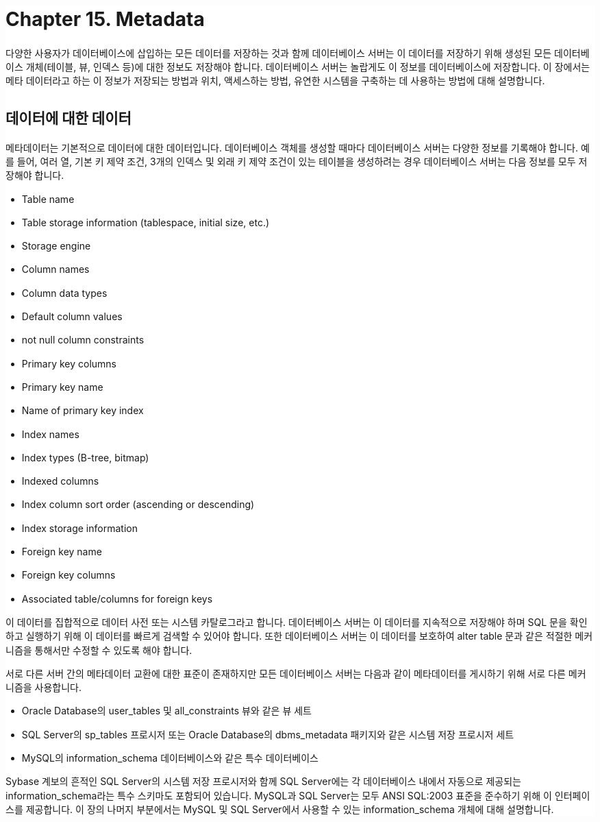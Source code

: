 # Chapter 15. Metadata

다양한 사용자가 데이터베이스에 삽입하는 모든 데이터를 저장하는 것과 함께 데이터베이스 서버는 이 데이터를 저장하기 위해 생성된 모든 데이터베이스 개체(테이블, 뷰, 인덱스 등)에 대한 정보도 저장해야 합니다. 데이터베이스 서버는 놀랍게도 이 정보를 데이터베이스에 저장합니다. 이 장에서는 메타 데이터라고 하는 이 정보가 저장되는 방법과 위치, 액세스하는 방법, 유연한 시스템을 구축하는 데 사용하는 방법에 대해 설명합니다.

## 데이터에 대한 데이터

메타데이터는 기본적으로 데이터에 대한 데이터입니다. 데이터베이스 객체를 생성할 때마다 데이터베이스 서버는 다양한 정보를 기록해야 합니다. 예를 들어, 여러 열, 기본 키 제약 조건, 3개의 인덱스 및 외래 키 제약 조건이 있는 테이블을 생성하려는 경우 데이터베이스 서버는 다음 정보를 모두 저장해야 합니다.

- Table name

- Table storage information (tablespace, initial size, etc.)

- Storage engine

- Column names

- Column data types

- Default column values

- not null column constraints

- Primary key columns

- Primary key name

- Name of primary key index

- Index names

- Index types (B-tree, bitmap)

- Indexed columns

- Index column sort order (ascending or descending)

- Index storage information

- Foreign key name

- Foreign key columns

- Associated table/columns for foreign keys

이 데이터를 집합적으로 데이터 사전 또는 시스템 카탈로그라고 합니다. 데이터베이스 서버는 이 데이터를 지속적으로 저장해야 하며 SQL 문을 확인하고 실행하기 위해 이 데이터를 빠르게 검색할 수 있어야 합니다. 또한 데이터베이스 서버는 이 데이터를 보호하여 alter table 문과 같은 적절한 메커니즘을 통해서만 수정할 수 있도록 해야 합니다.

서로 다른 서버 간의 메타데이터 교환에 대한 표준이 존재하지만 모든 데이터베이스 서버는 다음과 같이 메타데이터를 게시하기 위해 서로 다른 메커니즘을 사용합니다.

- Oracle Database의 user_tables 및 all_constraints 뷰와 같은 뷰 세트

- SQL Server의 sp_tables 프로시저 또는 Oracle Database의 dbms_metadata 패키지와 같은 시스템 저장 프로시저 세트

- MySQL의 information_schema 데이터베이스와 같은 특수 데이터베이스

Sybase 계보의 흔적인 SQL Server의 시스템 저장 프로시저와 함께 SQL Server에는 각 데이터베이스 내에서 자동으로 제공되는 information_schema라는 특수 스키마도 포함되어 있습니다. MySQL과 SQL Server는 모두 ANSI SQL:2003 표준을 준수하기 위해 이 인터페이스를 제공합니다. 이 장의 나머지 부분에서는 MySQL 및 SQL Server에서 사용할 수 있는 information_schema 개체에 대해 설명합니다.
